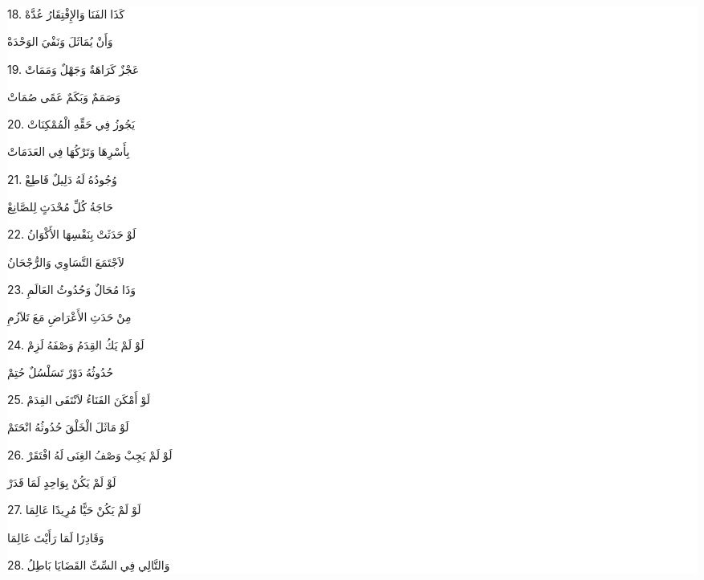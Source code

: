 </p>
<p>
        18. كَذَا الفَنَا وَالإِفْتِقَارُ عُدَّهْ        
</p>
<p style="text-align: left" class="bor">
        وَأَنْ يُمَاثَلَ وَنَفْيَ الوَحْدَةْ
</p>
<p>
        19. عَجْزٌ كَرَاهَةٌ وَجَهْلٌ وَمَمَاتْ        
</p>
<p style="text-align: left" class="bor">
        وَصَمَمٌ وَبَكَمٌ عَمًى صُمَاتْ
</p>
<p>
        20. يَجُوزُ فِي حَقِّهِ الْمُمْكِنَاتْ        
</p>
<p style="text-align: left" class="bor">
        بِأَسْرِهَا وَتَرْكُهَا فِي العَدَمَاتْ
</p>
<p>
        21. وُجُودُهُ لَهُ دَلِيلٌ قَاطِعْ        
</p>
<p style="text-align: left" class="bor">
        حَاجَةُ كُلِّ مُحْدَثٍ لِلصَّانِعْ
</p>
<p>
        22. لَوْ حَدَثَتْ بِنَفْسِهَا الأَكْوَانُ        
</p>
<p style="text-align: left" class="bor">
        لاَجْتَمَعَ التَّسَاوِي وَالرُّجْحَانُ
</p>
<p>
        23. وَذَا مُحَالٌ وَحُدُوثُ العَالَمِ        
</p>
<p style="text-align: left" class="bor">
        مِنْ حَدَثِ الأَعْرَاضِ مَعَ تَلاَزُمِ
</p>
<p>
        24. لَوْ لَمْ يَكُ القِدَمُ وَصْفَهُ لَزِمْ        
</p>
<p style="text-align: left" class="bor">
        حُدُوثُهُ دَوْرٌ تَسَلْسُلٌ حُتِمْ
</p>
<p>
        25. لَوْ أَمْكَنَ الفَنَاءُ لاَنْتَفَى القِدَمْ        
</p>
<p style="text-align: left" class="bor">
        لَوْ مَاثَلَ الْخَلْقَ حُدُوثُهُ انْحَتَمْ
</p>
<p>
        26. لَوْ لَمْ يَجِبْ وَصْفُ الغِنَى لَهُ افْتَقَرْ        
</p>
<p style="text-align: left" class="bor">
        لَوْ لَمْ يَكُنْ بِوَاحِدٍ لَمَا قَدَرْ
</p>
<p>
        27. لَوْ لَمْ يَكُنْ حَيًّا مُرِيدًا عَالِمَا        
</p>
<p style="text-align: left" class="bor">
        وَقَادِرًا لَمَا رَأَيْتَ عَالِمَا
</p>
<p>
        28. وَالتَّالِي فِي السِّتِّ القَضَايَا بَاطِلُ        
</p>